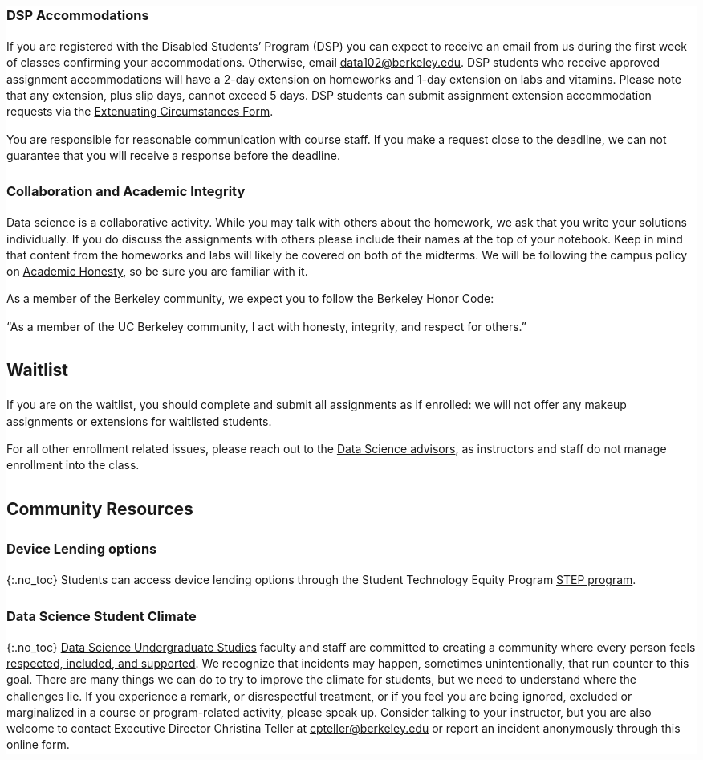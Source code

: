 
### DSP Accommodations

If you are registered with the Disabled Students’ Program (DSP) you can expect to receive an email from us during the first week of classes confirming your accommodations. Otherwise, email data102@berkeley.edu. DSP students who receive approved assignment accommodations will have a 2-day extension on homeworks and 1-day extension on labs and vitamins. Please note that any extension, plus slip days, cannot exceed 5 days. DSP students can submit assignment extension accommodation requests via the [Extenuating Circumstances Form](https://docs.google.com/forms/d/e/1FAIpQLSerF4KsagLRLNPIfRnHPT1B_RuGRRAAl2CBdLz-tvMY2mbjYQ/viewform?usp=sf_link).

You are responsible for reasonable communication with course staff. If you make a request close to the deadline, we can not guarantee that you will receive a response before the deadline. 

### Collaboration and Academic Integrity

Data science is a collaborative activity. While you may talk with others about the homework, we ask that you write your solutions individually. If you do discuss the assignments with others please include their names at the top of your notebook. Keep in mind that content from the homeworks and labs will likely be covered on both of the midterms. We will be following the campus policy on [Academic Honesty](https://teaching.berkeley.edu/statements-course-policies), so be sure you are familiar with it.

As a member of the Berkeley community, we expect you to follow the Berkeley Honor Code:

“As a member of the UC Berkeley community, I act with honesty, integrity, and respect for others.”

## Waitlist

If you are on the waitlist, you should complete and submit all assignments as if enrolled: we will not offer any makeup assignments or extensions for waitlisted students.

For all other enrollment related issues, please reach out to the [Data Science advisors](https://data.berkeley.edu/fall-2023-classes-enrollment-info), as instructors and staff do not manage enrollment into the class.

## Community Resources

### Device Lending options
{:.no_toc}
Students can access device lending options through the Student Technology Equity Program [STEP program](https://studenttech.berkeley.edu/devicelending).

### Data Science Student Climate
{:.no_toc}
[Data Science Undergraduate Studies](https://data.berkeley.edu/academics/undergraduate-programs) faculty and staff are committed to creating a community where every person feels [respected, included, and supported](https://data.berkeley.edu/equity-inclusion). We recognize that incidents may happen, sometimes unintentionally, that run counter to this goal. There are many things we can do to try to improve the climate for students, but we need to understand where the challenges lie. If you experience a remark, or disrespectful treatment, or if you feel you are being ignored, excluded or marginalized in a course or program-related activity, please speak up. Consider talking to your instructor, but you are also welcome to contact Executive Director Christina Teller at [cpteller@berkeley.edu](mailto:cpteller@berkeley.edu) or report an incident anonymously through this [online form](https://docs.google.com/forms/d/e/1FAIpQLSfBwaUe7VMQz6VzkYFvf4KYwNSTve9iJlBSQyAmsXoSE0LnWw/viewform).
